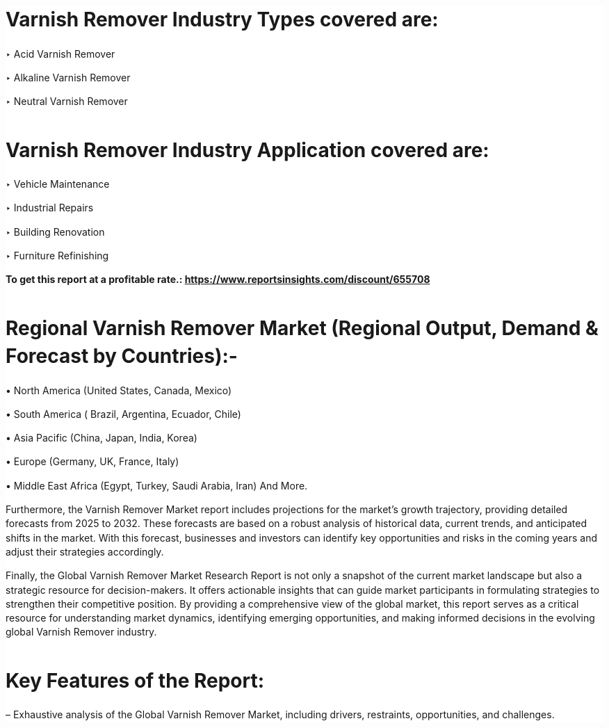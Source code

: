 # <strong>Varnish Remover Industry Types covered are:</strong>

‣ Acid Varnish Remover

‣ Alkaline Varnish Remover

‣ Neutral Varnish Remover

# <strong>Varnish Remover Industry Application covered are:</strong>

‣ Vehicle Maintenance

‣ Industrial Repairs

‣ Building Renovation

‣ Furniture Refinishing

<strong>To get this report at a profitable rate.: <a href=https://www.reportsinsights.com/discount/655708>https://www.reportsinsights.com/discount/655708</a></strong>

# <strong>Regional Varnish Remover Market (Regional Output, Demand &amp; Forecast by Countries):-</strong>

• North America (United States, Canada, Mexico)

• South America ( Brazil, Argentina, Ecuador, Chile)

• Asia Pacific (China, Japan, India, Korea)

• Europe (Germany, UK, France, Italy)

• Middle East Africa (Egypt, Turkey, Saudi Arabia, Iran) And More.

Furthermore, the Varnish Remover Market report includes projections for the market’s growth trajectory, providing detailed forecasts from 2025 to 2032. These forecasts are based on a robust analysis of historical data, current trends, and anticipated shifts in the market. With this forecast, businesses and investors can identify key opportunities and risks in the coming years and adjust their strategies accordingly.

Finally, the Global Varnish Remover Market Research Report is not only a snapshot of the current market landscape but also a strategic resource for decision-makers. It offers actionable insights that can guide market participants in formulating strategies to strengthen their competitive position. By providing a comprehensive view of the global market, this report serves as a critical resource for understanding market dynamics, identifying emerging opportunities, and making informed decisions in the evolving global Varnish Remover industry.

# <strong>Key Features of the Report:</strong>

– Exhaustive analysis of the Global Varnish Remover Market, including drivers, restraints, opportunities, and challenges.
